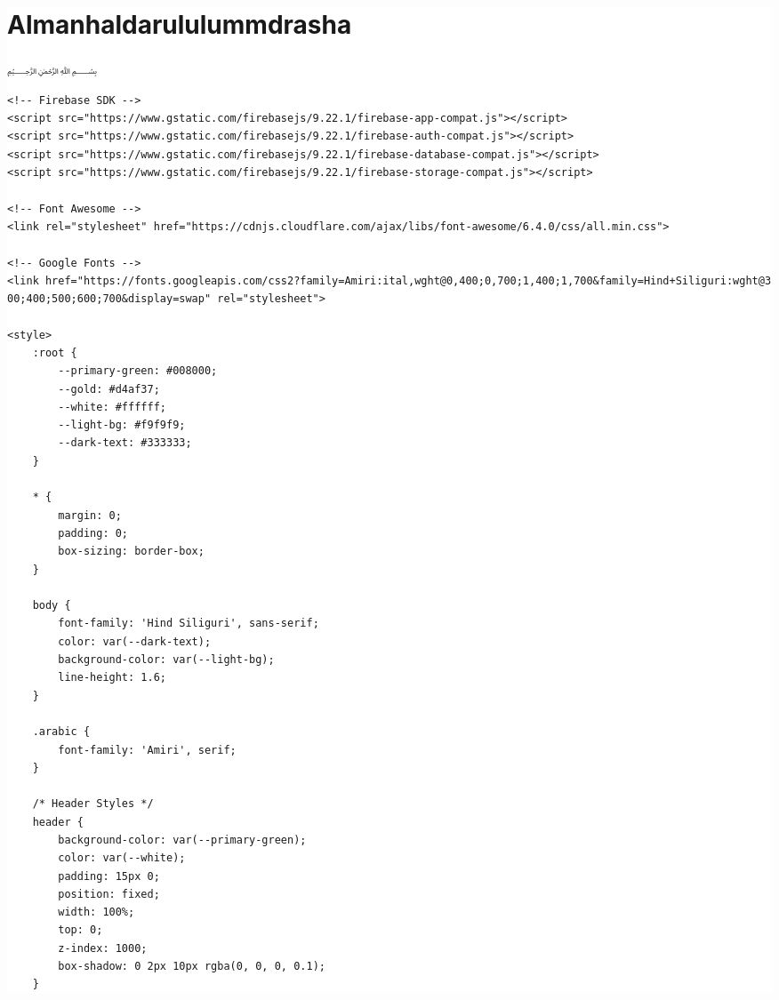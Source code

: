 # Almanhaldarululummdrasha
 ﷽
<!DOCTYPE html>
<html lang="bn">
<head>
    <meta charset="UTF-8">
    <meta name="viewport" content="width=device-width, initial-scale=1.0">
    <title>আল-মনহাল দারুল উলূম মাদ্রাসা</title>
    
    <!-- Firebase SDK -->
    <script src="https://www.gstatic.com/firebasejs/9.22.1/firebase-app-compat.js"></script>
    <script src="https://www.gstatic.com/firebasejs/9.22.1/firebase-auth-compat.js"></script>
    <script src="https://www.gstatic.com/firebasejs/9.22.1/firebase-database-compat.js"></script>
    <script src="https://www.gstatic.com/firebasejs/9.22.1/firebase-storage-compat.js"></script>
    
    <!-- Font Awesome -->
    <link rel="stylesheet" href="https://cdnjs.cloudflare.com/ajax/libs/font-awesome/6.4.0/css/all.min.css">
    
    <!-- Google Fonts -->
    <link href="https://fonts.googleapis.com/css2?family=Amiri:ital,wght@0,400;0,700;1,400;1,700&family=Hind+Siliguri:wght@300;400;500;600;700&display=swap" rel="stylesheet">
    
    <style>
        :root {
            --primary-green: #008000;
            --gold: #d4af37;
            --white: #ffffff;
            --light-bg: #f9f9f9;
            --dark-text: #333333;
        }
        
        * {
            margin: 0;
            padding: 0;
            box-sizing: border-box;
        }
        
        body {
            font-family: 'Hind Siliguri', sans-serif;
            color: var(--dark-text);
            background-color: var(--light-bg);
            line-height: 1.6;
        }
        
        .arabic {
            font-family: 'Amiri', serif;
        }
        
        /* Header Styles */
        header {
            background-color: var(--primary-green);
            color: var(--white);
            padding: 15px 0;
            position: fixed;
            width: 100%;
            top: 0;
            z-index: 1000;
            box-shadow: 0 2px 10px rgba(0, 0, 0, 0.1);
        }
        